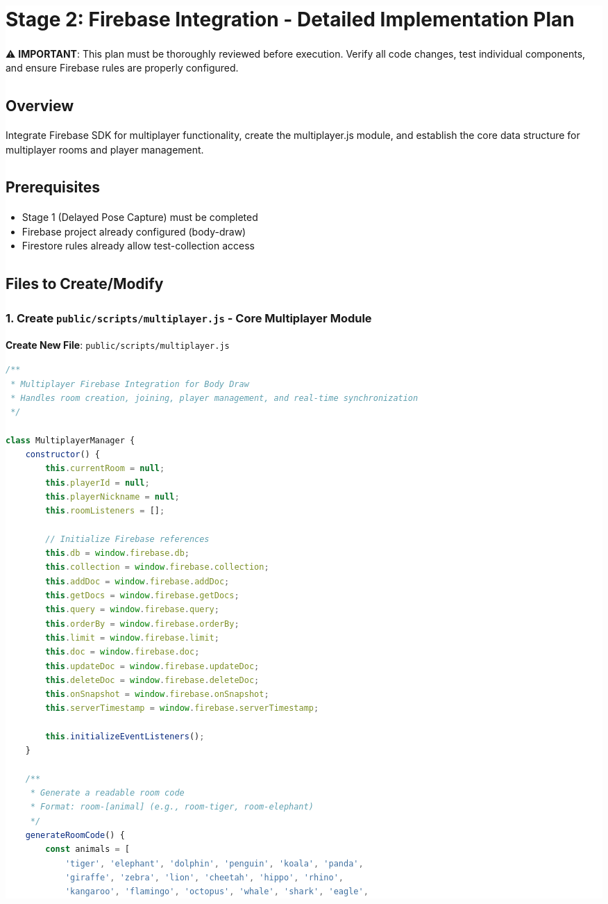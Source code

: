 # Stage 2: Firebase Integration - Detailed Implementation Plan

⚠️ **IMPORTANT**: This plan must be thoroughly reviewed before execution. Verify all code changes, test individual components, and ensure Firebase rules are properly configured.

## Overview
Integrate Firebase SDK for multiplayer functionality, create the multiplayer.js module, and establish the core data structure for multiplayer rooms and player management.

## Prerequisites
- Stage 1 (Delayed Pose Capture) must be completed
- Firebase project already configured (body-draw)
- Firestore rules already allow test-collection access

## Files to Create/Modify

### 1. Create `public/scripts/multiplayer.js` - Core Multiplayer Module

**Create New File**: `public/scripts/multiplayer.js`

```javascript
/**
 * Multiplayer Firebase Integration for Body Draw
 * Handles room creation, joining, player management, and real-time synchronization
 */

class MultiplayerManager {
    constructor() {
        this.currentRoom = null;
        this.playerId = null;
        this.playerNickname = null;
        this.roomListeners = [];
        
        // Initialize Firebase references
        this.db = window.firebase.db;
        this.collection = window.firebase.collection;
        this.addDoc = window.firebase.addDoc;
        this.getDocs = window.firebase.getDocs;
        this.query = window.firebase.query;
        this.orderBy = window.firebase.orderBy;
        this.limit = window.firebase.limit;
        this.doc = window.firebase.doc;
        this.updateDoc = window.firebase.updateDoc;
        this.deleteDoc = window.firebase.deleteDoc;
        this.onSnapshot = window.firebase.onSnapshot;
        this.serverTimestamp = window.firebase.serverTimestamp;
        
        this.initializeEventListeners();
    }

    /**
     * Generate a readable room code
     * Format: room-[animal] (e.g., room-tiger, room-elephant)
     */
    generateRoomCode() {
        const animals = [
            'tiger', 'elephant', 'dolphin', 'penguin', 'koala', 'panda',
            'giraffe', 'zebra', 'lion', 'cheetah', 'hippo', 'rhino',
            'kangaroo', 'flamingo', 'octopus', 'whale', 'shark', 'eagle',
```